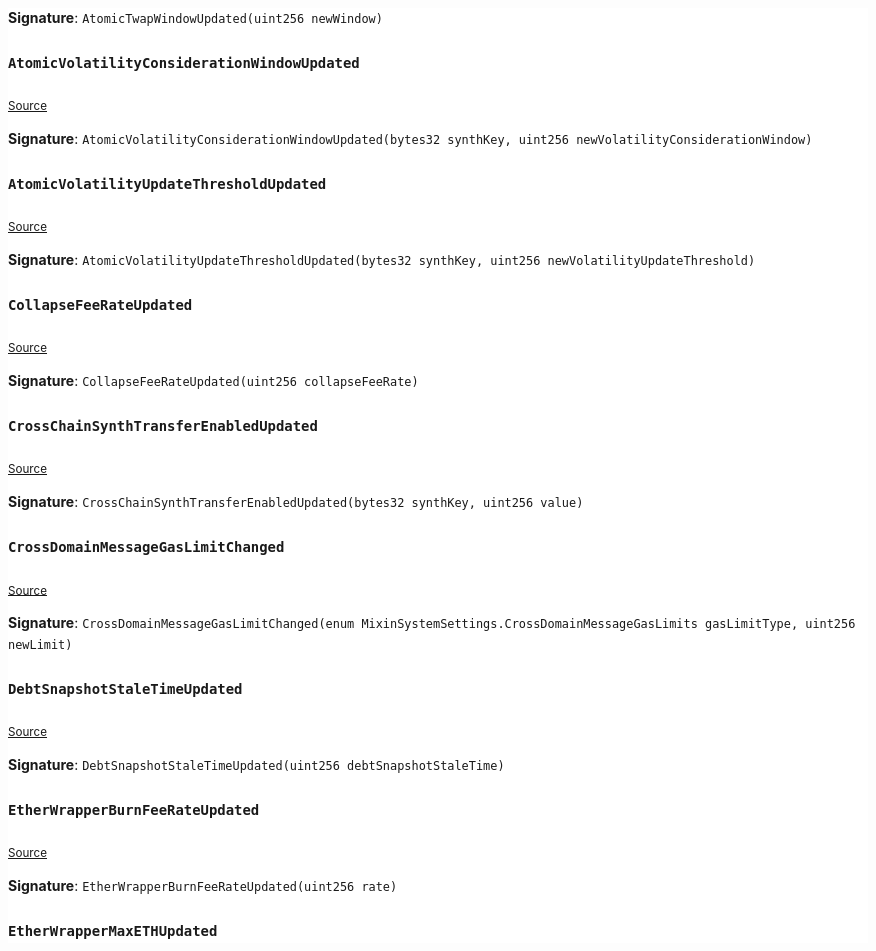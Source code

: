 **Signature**: `AtomicTwapWindowUpdated(uint256 newWindow)`

### `AtomicVolatilityConsiderationWindowUpdated`

<sub>[Source](https://github.com/Synthetixio/synthetix/tree/v2.84.1-alpha/contracts/SystemSettings.sol#L571)</sub>

**Signature**: `AtomicVolatilityConsiderationWindowUpdated(bytes32 synthKey, uint256 newVolatilityConsiderationWindow)`

### `AtomicVolatilityUpdateThresholdUpdated`

<sub>[Source](https://github.com/Synthetixio/synthetix/tree/v2.84.1-alpha/contracts/SystemSettings.sol#L572)</sub>

**Signature**: `AtomicVolatilityUpdateThresholdUpdated(bytes32 synthKey, uint256 newVolatilityUpdateThreshold)`

### `CollapseFeeRateUpdated`

<sub>[Source](https://github.com/Synthetixio/synthetix/tree/v2.84.1-alpha/contracts/SystemSettings.sol#L566)</sub>

**Signature**: `CollapseFeeRateUpdated(uint256 collapseFeeRate)`

### `CrossChainSynthTransferEnabledUpdated`

<sub>[Source](https://github.com/Synthetixio/synthetix/tree/v2.84.1-alpha/contracts/SystemSettings.sol#L574)</sub>

**Signature**: `CrossChainSynthTransferEnabledUpdated(bytes32 synthKey, uint256 value)`

### `CrossDomainMessageGasLimitChanged`

<sub>[Source](https://github.com/Synthetixio/synthetix/tree/v2.84.1-alpha/contracts/SystemSettings.sol#L533)</sub>

**Signature**: `CrossDomainMessageGasLimitChanged(enum MixinSystemSettings.CrossDomainMessageGasLimits gasLimitType, uint256 newLimit)`

### `DebtSnapshotStaleTimeUpdated`

<sub>[Source](https://github.com/Synthetixio/synthetix/tree/v2.84.1-alpha/contracts/SystemSettings.sol#L557)</sub>

**Signature**: `DebtSnapshotStaleTimeUpdated(uint256 debtSnapshotStaleTime)`

### `EtherWrapperBurnFeeRateUpdated`

<sub>[Source](https://github.com/Synthetixio/synthetix/tree/v2.84.1-alpha/contracts/SystemSettings.sol#L561)</sub>

**Signature**: `EtherWrapperBurnFeeRateUpdated(uint256 rate)`

### `EtherWrapperMaxETHUpdated`
